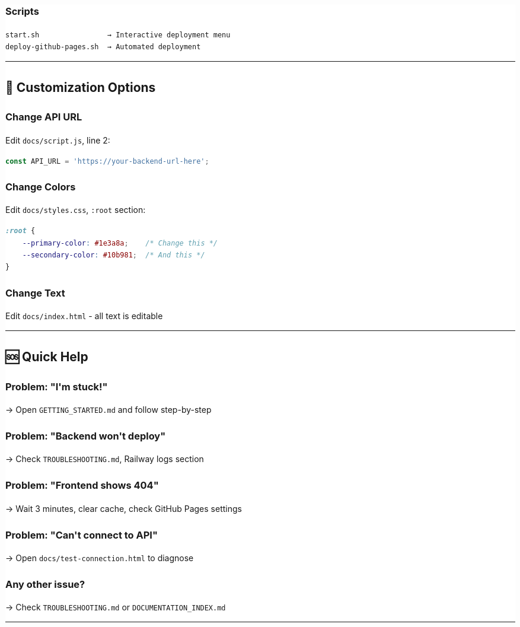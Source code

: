 ### Scripts
```
start.sh                → Interactive deployment menu
deploy-github-pages.sh  → Automated deployment
```

---

## 🎨 Customization Options

### Change API URL
Edit `docs/script.js`, line 2:
```javascript
const API_URL = 'https://your-backend-url-here';
```

### Change Colors
Edit `docs/styles.css`, `:root` section:
```css
:root {
    --primary-color: #1e3a8a;    /* Change this */
    --secondary-color: #10b981;  /* And this */
}
```

### Change Text
Edit `docs/index.html` - all text is editable

---

## 🆘 Quick Help

### Problem: "I'm stuck!"
→ Open `GETTING_STARTED.md` and follow step-by-step

### Problem: "Backend won't deploy"
→ Check `TROUBLESHOOTING.md`, Railway logs section

### Problem: "Frontend shows 404"
→ Wait 3 minutes, clear cache, check GitHub Pages settings

### Problem: "Can't connect to API"
→ Open `docs/test-connection.html` to diagnose

### Any other issue?
→ Check `TROUBLESHOOTING.md` or `DOCUMENTATION_INDEX.md`

---
